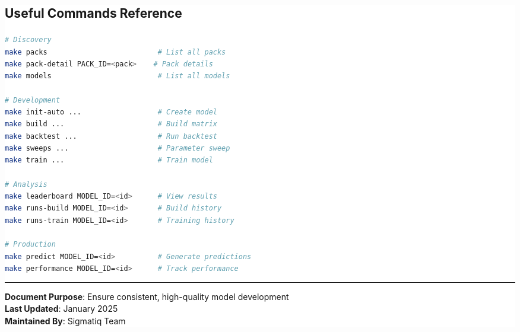 
## Useful Commands Reference

```bash
# Discovery
make packs                          # List all packs
make pack-detail PACK_ID=<pack>    # Pack details
make models                         # List all models

# Development
make init-auto ...                  # Create model
make build ...                      # Build matrix
make backtest ...                   # Run backtest
make sweeps ...                     # Parameter sweep
make train ...                      # Train model

# Analysis
make leaderboard MODEL_ID=<id>      # View results
make runs-build MODEL_ID=<id>       # Build history
make runs-train MODEL_ID=<id>       # Training history

# Production
make predict MODEL_ID=<id>          # Generate predictions
make performance MODEL_ID=<id>      # Track performance
```

---

**Document Purpose**: Ensure consistent, high-quality model development  
**Last Updated**: January 2025  
**Maintained By**: Sigmatiq Team